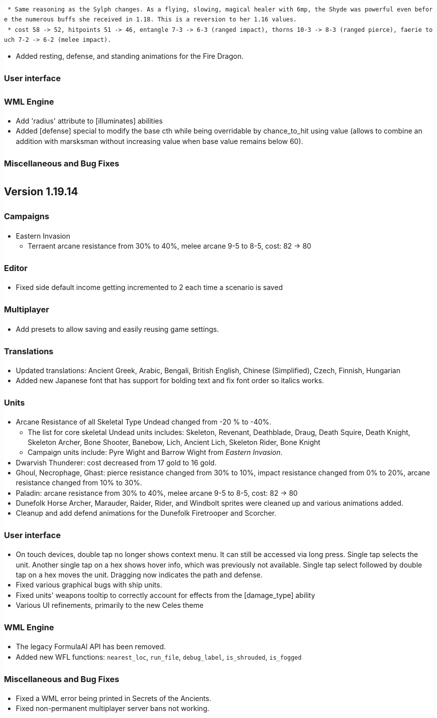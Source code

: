     * Same reasoning as the Sylph changes. As a flying, slowing, magical healer with 6mp, the Shyde was powerful even before the numerous buffs she received in 1.18. This is a reversion to her 1.16 values.
     * cost 58 -> 52, hitpoints 51 -> 46, entangle 7-3 -> 6-3 (ranged impact), thorns 10-3 -> 8-3 (ranged pierce), faerie touch 7-2 -> 6-2 (melee impact).
   * Added resting, defense, and standing animations for the Fire Dragon.
### User interface
### WML Engine
   * Add 'radius' attribute to [illuminates] abilities
   * Added [defense] special to modify the base cth while being overridable by chance_to_hit using value (allows to combine an addition with marsksman without increasing value when base value remains below 60).
### Miscellaneous and Bug Fixes

## Version 1.19.14
### Campaigns
   * Eastern Invasion
     * Terraent arcane resistance from 30% to 40%, melee arcane 9-5 to 8-5, cost: 82 -> 80
### Editor
   * Fixed side default income getting incremented to 2 each time a scenario is saved
### Multiplayer
   * Add presets to allow saving and easily reusing game settings.
### Translations
   * Updated translations: Ancient Greek, Arabic, Bengali, British English, Chinese (Simplified), Czech, Finnish, Hungarian
   * Added new Japanese font that has support for bolding text and fix font order so italics works.
### Units
   * Arcane Resistance of all Skeletal Type Undead changed from -20 % to -40%.
      * The list for core skeletal Undead units includes: Skeleton, Revenant, Deathblade, Draug, Death Squire, Death Knight, Skeleton Archer, Bone Shooter, Banebow, Lich, Ancient Lich, Skeleton Rider, Bone Knight
      * Campaign units include: Pyre Wight and Barrow Wight from *Eastern Invasion*.
   * Dwarvish Thunderer: cost decreased from 17 gold to 16 gold.
   * Ghoul, Necrophage, Ghast: pierce resistance changed from 30% to 10%, impact resistance changed from 0% to 20%, arcane resistance changed from 10% to 30%.
   * Paladin: arcane resistance from 30% to 40%, melee arcane 9-5 to 8-5, cost: 82 -> 80
   * Dunefolk Horse Archer, Marauder, Raider, Rider, and Windbolt sprites were cleaned up and various animations added.
   * Cleanup and add defend animations for the Dunefolk Firetrooper and Scorcher.
### User interface
   * On touch devices, double tap no longer shows context menu. It can still be accessed via long press. Single tap selects the unit. Another single tap on a hex shows hover info, which was previously not available. Single tap select followed by double tap on a hex moves the unit. Dragging now indicates the path and defense.
   * Fixed various graphical bugs with ship units.
   * Fixed units' weapons tooltip to correctly account for effects from the [damage_type] ability
   * Various UI refinements, primarily to the new Celes theme
### WML Engine
   * The legacy FormulaAI API has been removed.
   * Added new WFL functions: `nearest_loc`, `run_file`, `debug_label`, `is_shrouded`, `is_fogged`
### Miscellaneous and Bug Fixes
   * Fixed a WML error being printed in Secrets of the Ancients.
   * Fixed non-permanent multiplayer server bans not working.
